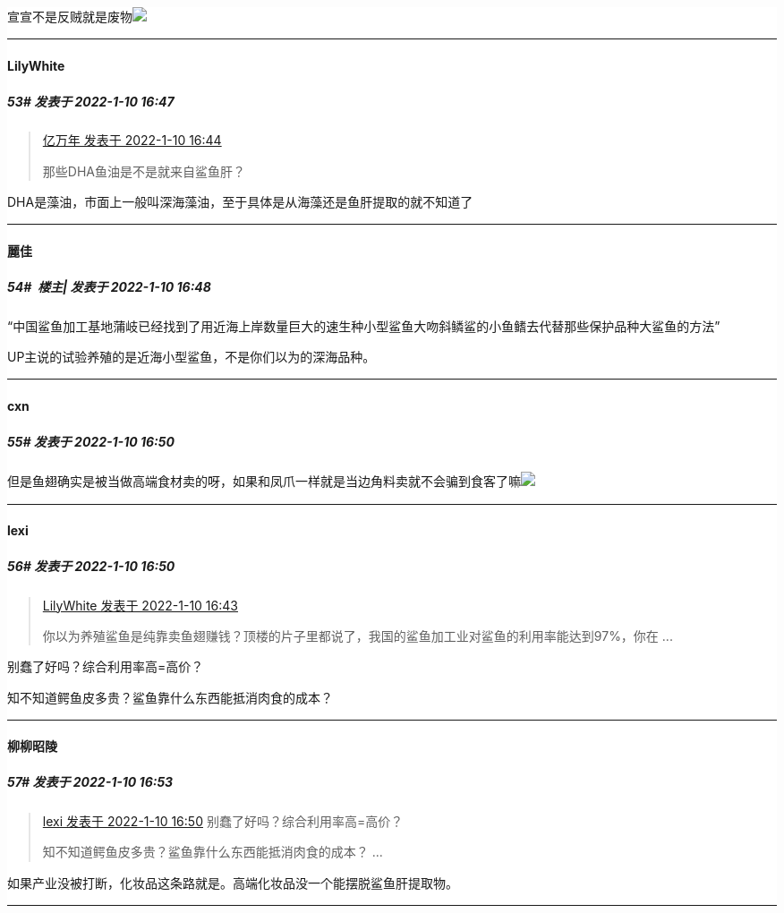 宣宣不是反贼就是废物<img src="https://static.saraba1st.com/image/smiley/face2017/002.png" referrerpolicy="no-referrer">

*****

####  LilyWhite  
##### 53#       发表于 2022-1-10 16:47

<blockquote><a href="httphttps://bbs.saraba1st.com/2b/forum.php?mod=redirect&amp;goto=findpost&amp;pid=54235838&amp;ptid=2046669" target="_blank">亿万年 发表于 2022-1-10 16:44</a>

那些DHA鱼油是不是就来自鲨鱼肝？</blockquote>
DHA是藻油，市面上一般叫深海藻油，至于具体是从海藻还是鱼肝提取的就不知道了

*****

####  麗佳  
##### 54#         楼主| 发表于 2022-1-10 16:48

“中国鲨鱼加工基地蒲岐已经找到了用近海上岸数量巨大的速生种小型鲨鱼大吻斜鳞鲨的小鱼鳍去代替那些保护品种大鲨鱼的方法”

UP主说的试验养殖的是近海小型鲨鱼，不是你们以为的深海品种。

*****

####  cxn  
##### 55#       发表于 2022-1-10 16:50

但是鱼翅确实是被当做高端食材卖的呀，如果和凤爪一样就是当边角料卖就不会骗到食客了嘛<img src="https://static.saraba1st.com/image/smiley/face2017/009.gif" referrerpolicy="no-referrer">

*****

####  lexi  
##### 56#       发表于 2022-1-10 16:50

<blockquote><a href="httphttps://bbs.saraba1st.com/2b/forum.php?mod=redirect&amp;goto=findpost&amp;pid=54235828&amp;ptid=2046669" target="_blank">LilyWhite 发表于 2022-1-10 16:43</a>

你以为养殖鲨鱼是纯靠卖鱼翅赚钱？顶楼的片子里都说了，我国的鲨鱼加工业对鲨鱼的利用率能达到97%，你在 ...</blockquote>
别蠢了好吗？综合利用率高=高价？

知不知道鳄鱼皮多贵？鲨鱼靠什么东西能抵消肉食的成本？

*****

####  柳柳昭陵  
##### 57#       发表于 2022-1-10 16:53

<blockquote><a href="httphttps://bbs.saraba1st.com/2b/forum.php?mod=redirect&amp;goto=findpost&amp;pid=54235935&amp;ptid=2046669" target="_blank">lexi 发表于 2022-1-10 16:50</a>
别蠢了好吗？综合利用率高=高价？

知不知道鳄鱼皮多贵？鲨鱼靠什么东西能抵消肉食的成本？ ...</blockquote>
如果产业没被打断，化妆品这条路就是。高端化妆品没一个能摆脱鲨鱼肝提取物。

*****
